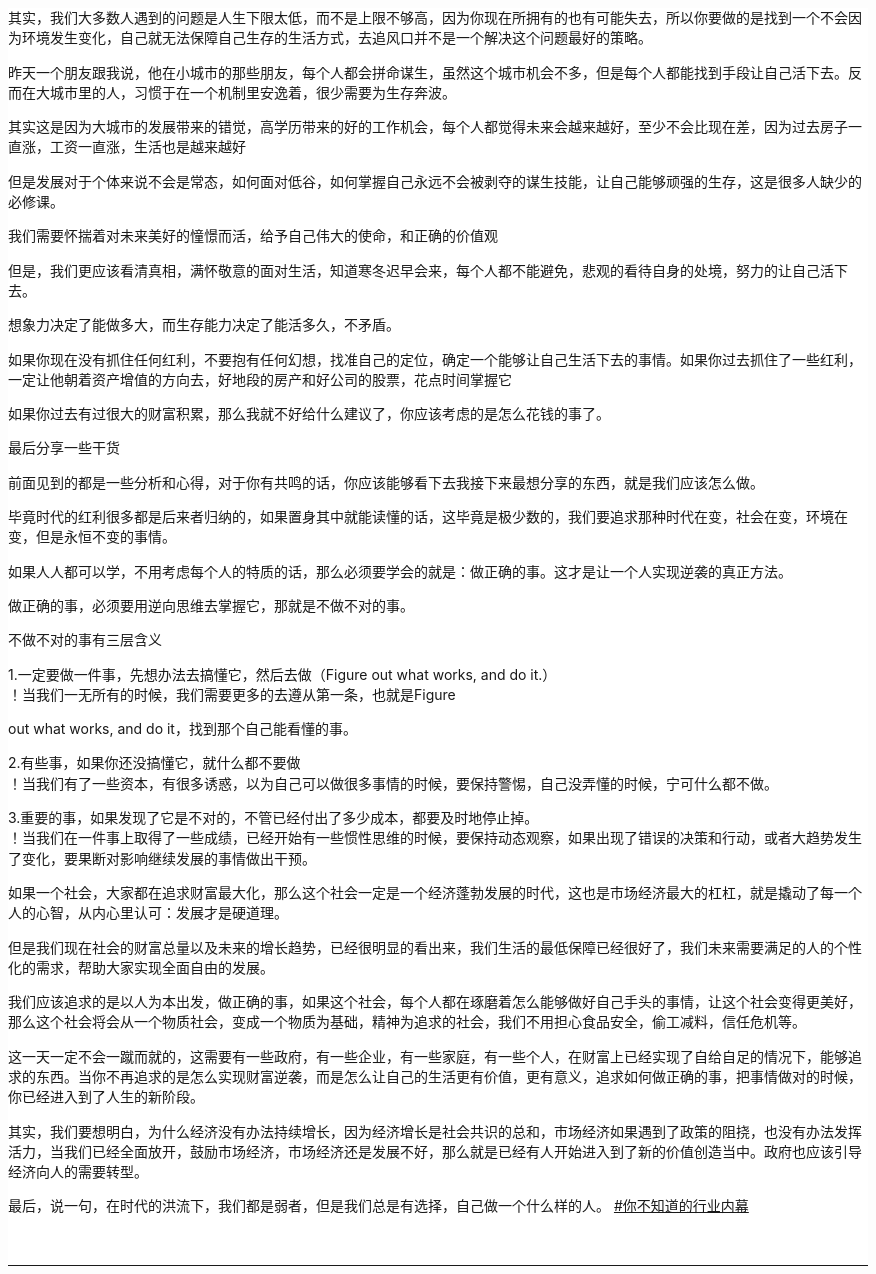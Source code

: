 其实，我们大多数人遇到的问题是人生下限太低，而不是上限不够高，因为你现在所拥有的也有可能失去，所以你要做的是找到一个不会因为环境发生变化，自己就无法保障自己生存的生活方式，去追风口并不是一个解决这个问题最好的策略。

昨天一个朋友跟我说，他在小城市的那些朋友，每个人都会拼命谋生，虽然这个城市机会不多，但是每个人都能找到手段让自己活下去。反而在大城市里的人，习惯于在一个机制里安逸着，很少需要为生存奔波。

其实这是因为大城市的发展带来的错觉，高学历带来的好的工作机会，每个人都觉得未来会越来越好，至少不会比现在差，因为过去房子一直涨，工资一直涨，生活也是越来越好

但是发展对于个体来说不会是常态，如何面对低谷，如何掌握自己永远不会被剥夺的谋生技能，让自己能够顽强的生存，这是很多人缺少的必修课。  
  
我们需要怀揣着对未来美好的憧憬而活，给予自己伟大的使命，和正确的价值观

但是，我们更应该看清真相，满怀敬意的面对生活，知道寒冬迟早会来，每个人都不能避免，悲观的看待自身的处境，努力的让自己活下去。  
  
想象力决定了能做多大，而生存能力决定了能活多久，不矛盾。

如果你现在没有抓住任何红利，不要抱有任何幻想，找准自己的定位，确定一个能够让自己生活下去的事情。如果你过去抓住了一些红利，一定让他朝着资产增值的方向去，好地段的房产和好公司的股票，花点时间掌握它

如果你过去有过很大的财富积累，那么我就不好给什么建议了，你应该考虑的是怎么花钱的事了。  
  
最后分享一些干货  
  
前面见到的都是一些分析和心得，对于你有共鸣的话，你应该能够看下去我接下来最想分享的东西，就是我们应该怎么做。

毕竟时代的红利很多都是后来者归纳的，如果置身其中就能读懂的话，这毕竟是极少数的，我们要追求那种时代在变，社会在变，环境在变，但是永恒不变的事情。  
  
如果人人都可以学，不用考虑每个人的特质的话，那么必须要学会的就是：做正确的事。这才是让一个人实现逆袭的真正方法。

做正确的事，必须要用逆向思维去掌握它，那就是不做不对的事。  
  
不做不对的事有三层含义  
  
1.一定要做一件事，先想办法去搞懂它，然后去做（Figure out what works, and do it.）  
！当我们一无所有的时候，我们需要更多的去遵从第一条，也就是Figure

out what works, and do it，找到那个自己能看懂的事。  
  
2.有些事，如果你还没搞懂它，就什么都不要做  
！当我们有了一些资本，有很多诱惑，以为自己可以做很多事情的时候，要保持警惕，自己没弄懂的时候，宁可什么都不做。

3.重要的事，如果发现了它是不对的，不管已经付出了多少成本，都要及时地停止掉。  
！当我们在一件事上取得了一些成绩，已经开始有一些惯性思维的时候，要保持动态观察，如果出现了错误的决策和行动，或者大趋势发生了变化，要果断对影响继续发展的事情做出干预。

如果一个社会，大家都在追求财富最大化，那么这个社会一定是一个经济蓬勃发展的时代，这也是市场经济最大的杠杠，就是撬动了每一个人的心智，从内心里认可：发展才是硬道理。

但是我们现在社会的财富总量以及未来的增长趋势，已经很明显的看出来，我们生活的最低保障已经很好了，我们未来需要满足的人的个性化的需求，帮助大家实现全面自由的发展。

我们应该追求的是以人为本出发，做正确的事，如果这个社会，每个人都在琢磨着怎么能够做好自己手头的事情，让这个社会变得更美好，那么这个社会将会从一个物质社会，变成一个物质为基础，精神为追求的社会，我们不用担心食品安全，偷工减料，信任危机等。

这一天一定不会一蹴而就的，这需要有一些政府，有一些企业，有一些家庭，有一些个人，在财富上已经实现了自给自足的情况下，能够追求的东西。当你不再追求的是怎么实现财富逆袭，而是怎么让自己的生活更有价值，更有意义，追求如何做正确的事，把事情做对的时候，你已经进入到了人生的新阶段。

其实，我们要想明白，为什么经济没有办法持续增长，因为经济增长是社会共识的总和，市场经济如果遇到了政策的阻挠，也没有办法发挥活力，当我们已经全面放开，鼓励市场经济，市场经济还是发展不好，那么就是已经有人开始进入到了新的价值创造当中。政府也应该引导经济向人的需要转型。

最后，说一句，在时代的洪流下，我们都是弱者，但是我们总是有选择，自己做一个什么样的人。 [#你不知道的行业内幕](https://threadreaderapp.com/hashtag/%E4%BD%A0%E4%B8%8D%E7%9F%A5%E9%81%93%E7%9A%84%E8%A1%8C%E4%B8%9A%E5%86%85%E5%B9%95)

　

* * *
    